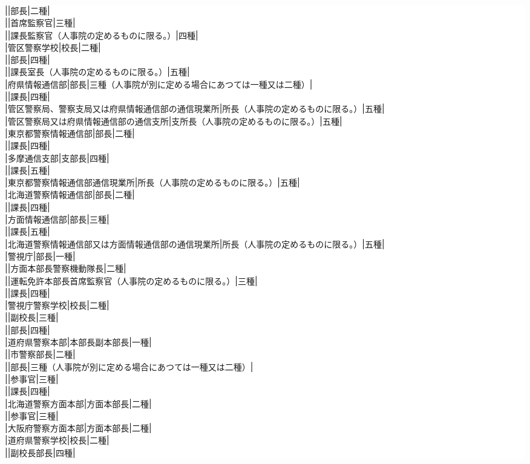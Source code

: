 ||部長|二種|  
||首席監察官|三種|  
||課長監察官（人事院の定めるものに限る。）|四種|  
|管区警察学校|校長|二種|  
||部長|四種|  
||課長室長（人事院の定めるものに限る。）|五種|  
|府県情報通信部|部長|三種（人事院が別に定める場合にあつては一種又は二種）|  
||課長|四種|  
|管区警察局、警察支局又は府県情報通信部の通信現業所|所長（人事院の定めるものに限る。）|五種|  
|管区警察局又は府県情報通信部の通信支所|支所長（人事院の定めるものに限る。）|五種|  
|東京都警察情報通信部|部長|二種|  
||課長|四種|  
|多摩通信支部|支部長|四種|  
||課長|五種|  
|東京都警察情報通信部通信現業所|所長（人事院の定めるものに限る。）|五種|  
|北海道警察情報通信部|部長|二種|  
||課長|四種|  
|方面情報通信部|部長|三種|  
||課長|五種|  
|北海道警察情報通信部又は方面情報通信部の通信現業所|所長（人事院の定めるものに限る。）|五種|  
|警視庁|部長|一種|  
||方面本部長警察機動隊長|二種|  
||運転免許本部長首席監察官（人事院の定めるものに限る。）|三種|  
||課長|四種|  
|警視庁警察学校|校長|二種|  
||副校長|三種|  
||部長|四種|  
|道府県警察本部|本部長副本部長|一種|  
||市警察部長|二種|  
||部長|三種（人事院が別に定める場合にあつては一種又は二種）|  
||参事官|三種|  
||課長|四種|  
|北海道警察方面本部|方面本部長|二種|  
||参事官|三種|  
|大阪府警察方面本部|方面本部長|二種|  
|道府県警察学校|校長|二種|  
||副校長部長|四種|  